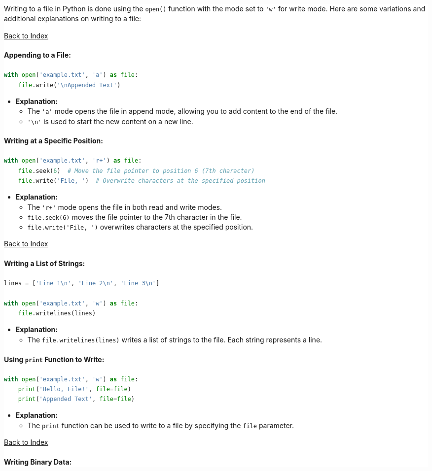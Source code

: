 Writing to a file in Python is done using the `open()` function with the mode set to `'w'` for write mode. Here are some variations and additional explanations on writing to a file:

[Back to Index](#table-of-contents)

#### Appending to a File:

```python
with open('example.txt', 'a') as file:
    file.write('\nAppended Text')
```

- **Explanation:**
  - The `'a'` mode opens the file in append mode, allowing you to add content to the end of the file.
  - `'\n'` is used to start the new content on a new line.

#### Writing at a Specific Position:

```python
with open('example.txt', 'r+') as file:
    file.seek(6)  # Move the file pointer to position 6 (7th character)
    file.write('File, ')  # Overwrite characters at the specified position
```

- **Explanation:**
  - The `'r+'` mode opens the file in both read and write modes.
  - `file.seek(6)` moves the file pointer to the 7th character in the file.
  - `file.write('File, ')` overwrites characters at the specified position.

[Back to Index](#table-of-contents)

#### Writing a List of Strings:

```python
lines = ['Line 1\n', 'Line 2\n', 'Line 3\n']

with open('example.txt', 'w') as file:
    file.writelines(lines)
```

- **Explanation:**
  - The `file.writelines(lines)` writes a list of strings to the file. Each string represents a line.

#### Using `print` Function to Write:

```python
with open('example.txt', 'w') as file:
    print('Hello, File!', file=file)
    print('Appended Text', file=file)
```

- **Explanation:**
  - The `print` function can be used to write to a file by specifying the `file` parameter.

[Back to Index](#table-of-contents)

#### Writing Binary Data:
